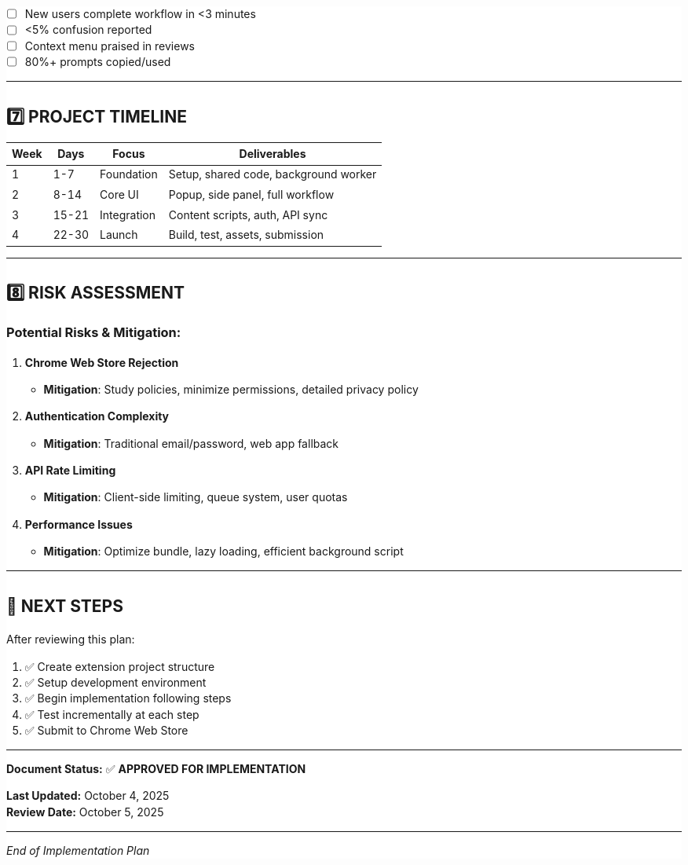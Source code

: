 - [ ] New users complete workflow in <3 minutes
- [ ] <5% confusion reported
- [ ] Context menu praised in reviews
- [ ] 80%+ prompts copied/used

---

## 7️⃣ PROJECT TIMELINE

| Week | Days | Focus | Deliverables |
|------|------|-------|--------------|
| 1 | 1-7 | Foundation | Setup, shared code, background worker |
| 2 | 8-14 | Core UI | Popup, side panel, full workflow |
| 3 | 15-21 | Integration | Content scripts, auth, API sync |
| 4 | 22-30 | Launch | Build, test, assets, submission |

---

## 8️⃣ RISK ASSESSMENT

### Potential Risks & Mitigation:

1. **Chrome Web Store Rejection**
   - **Mitigation**: Study policies, minimize permissions, detailed privacy policy

2. **Authentication Complexity**
   - **Mitigation**: Traditional email/password, web app fallback

3. **API Rate Limiting**
   - **Mitigation**: Client-side limiting, queue system, user quotas

4. **Performance Issues**
   - **Mitigation**: Optimize bundle, lazy loading, efficient background script

---

## 📝 NEXT STEPS

After reviewing this plan:

1. ✅ Create extension project structure
2. ✅ Setup development environment
3. ✅ Begin implementation following steps
4. ✅ Test incrementally at each step
5. ✅ Submit to Chrome Web Store

---

**Document Status:** ✅ **APPROVED FOR IMPLEMENTATION**

**Last Updated:** October 4, 2025  
**Review Date:** October 5, 2025

---

*End of Implementation Plan*

